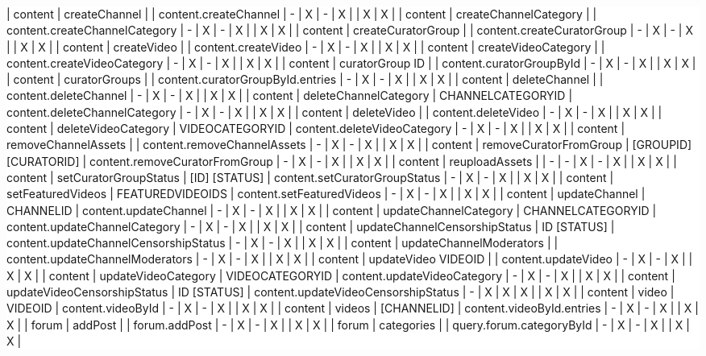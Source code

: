 | content        | createChannel                 |                       | content.createChannel                     | -       | X                 | -           | X          |                 | X               | X      |
| content        | createChannelCategory         |                       | content.createChannelCategory             | -       | X                 | -           | X          |                 | X               | X      |
| content        | createCuratorGroup            |                       | content.createCuratorGroup                | -       | X                 | -           | X          |                 | X               | X      |
| content        | createVideo                   |                       | content.createVideo                       | -       | X                 | -           | X          |                 | X               | X      |
| content        | createVideoCategory           |                       | content.createVideoCategory               | -       | X                 | -           | X          |                 | X               | X      |
| content        | curatorGroup ID               |                       | content.curatorGroupById                  | -       | X                 | -           | X          |                 | X               | X      |
| content        | curatorGroups                 |                       | content.curatorGroupById.entries          | -       | X                 | -           | X          |                 | X               | X      |
| content        | deleteChannel                 |                       | content.deleteChannel                     | -       | X                 | -           | X          |                 | X               | X      |
| content        | deleteChannelCategory         | CHANNELCATEGORYID     | content.deleteChannelCategory             | -       | X                 | -           | X          |                 | X               | X      |
| content        | deleteVideo                   |                       | content.deleteVideo                       | -       | X                 | -           | X          |                 | X               | X      |
| content        | deleteVideoCategory           | VIDEOCATEGORYID       | content.deleteVideoCategory               | -       | X                 | -           | X          |                 | X               | X      |
| content        | removeChannelAssets           |                       | content.removeChannelAssets               | -       | X                 | -           | X          |                 | X               | X      |
| content        | removeCuratorFromGroup        | [GROUPID] [CURATORID] | content.removeCuratorFromGroup            | -       | X                 | -           | X          |                 | X               | X      |
| content        | reuploadAssets                |                       | -                                         | -       | X                 | -           | X          |                 | X               | X      |
| content        | setCuratorGroupStatus         | [ID] [STATUS]         | content.setCuratorGroupStatus             | -       | X                 | -           | X          |                 | X               | X      |
| content        | setFeaturedVideos             | FEATUREDVIDEOIDS      | content.setFeaturedVideos                 | -       | X                 | -           | X          |                 | X               | X      |
| content        | updateChannel                 | CHANNELID             | content.updateChannel                     | -       | X                 | -           | X          |                 | X               | X      |
| content        | updateChannelCategory         | CHANNELCATEGORYID     | content.updateChannelCategory             | -       | X                 | -           | X          |                 | X               | X      |
| content        | updateChannelCensorshipStatus | ID [STATUS]           | content.updateChannelCensorshipStatus     | -       | X                 | -           | X          |                 | X               | X      |
| content        | updateChannelModerators       |                       | content.updateChannelModerators           | -       | X                 | -           | X          |                 | X               | X      |
| content        | updateVideo VIDEOID           |                       | content.updateVideo                       | -       | X                 | -           | X          |                 | X               | X      |
| content        | updateVideoCategory           | VIDEOCATEGORYID       | content.updateVideoCategory               | -       | X                 | -           | X          |                 | X               | X      |
| content        | updateVideoCensorshipStatus   | ID [STATUS]           | content.updateVideoCensorshipStatus       | -       | X                 | X           | X          |                 | X               | X      |
| content        | video                         | VIDEOID               | content.videoById                         | -       | X                 | -           | X          |                 | X               | X      |
| content        | videos                        | [CHANNELID]           | content.videoById.entries                 | -       | X                 | -           | X          |                 | X               | X      |
| forum          | addPost                       |                       | forum.addPost                             | -       | X                 | -           | X          |                 | X               | X      |
| forum          | categories                    |                       | query.forum.categoryById                  | -       | X                 | -           | X          |                 | X               | X      |